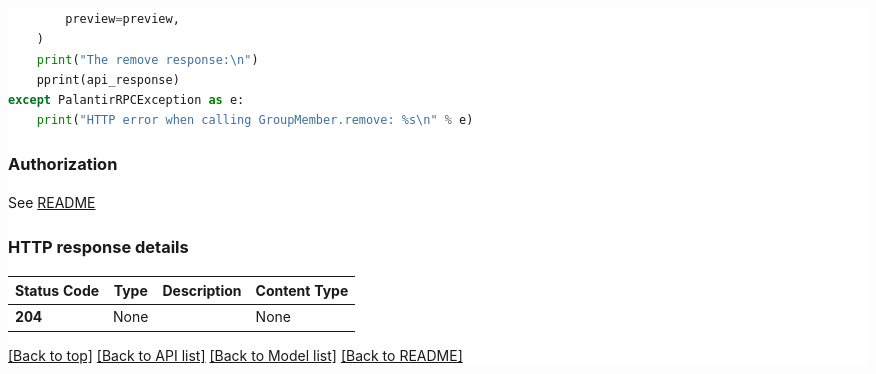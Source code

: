 ```python
        preview=preview,
    )
    print("The remove response:\n")
    pprint(api_response)
except PalantirRPCException as e:
    print("HTTP error when calling GroupMember.remove: %s\n" % e)

```



### Authorization

See [README](../README.md#authorization)

### HTTP response details
| Status Code | Type        | Description | Content Type |
|-------------|-------------|-------------|------------------|
**204** | None  |  | None |

[[Back to top]](#) [[Back to API list]](../../../README.md#documentation-for-api-endpoints) [[Back to Model list]](../../../README.md#models-v2-link) [[Back to README]](../../../README.md)


